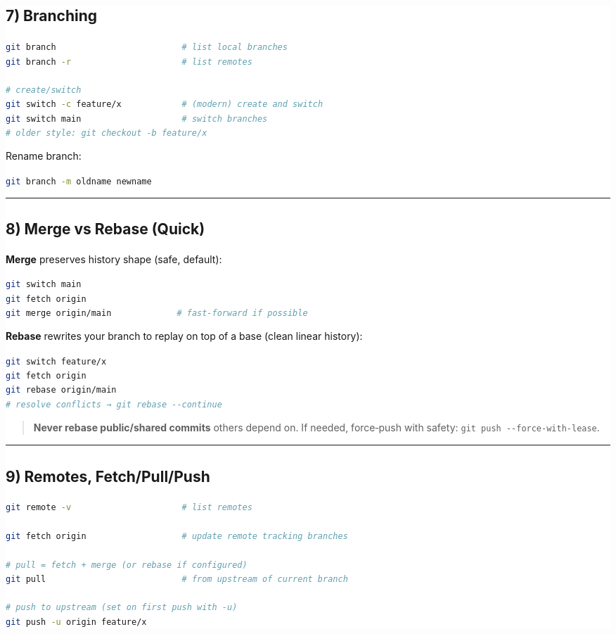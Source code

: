 
## 7) Branching

```bash
git branch                         # list local branches
git branch -r                      # list remotes

# create/switch
git switch -c feature/x            # (modern) create and switch
git switch main                    # switch branches
# older style: git checkout -b feature/x
```

Rename branch:

```bash
git branch -m oldname newname
```

---

## 8) Merge vs Rebase (Quick)

**Merge** preserves history shape (safe, default):

```bash
git switch main
git fetch origin
git merge origin/main             # fast-forward if possible
```

**Rebase** rewrites your branch to replay on top of a base (clean linear history):

```bash
git switch feature/x
git fetch origin
git rebase origin/main
# resolve conflicts → git rebase --continue
```

> **Never rebase public/shared commits** others depend on. If needed, force‑push with safety: `git push --force-with-lease`.

---

## 9) Remotes, Fetch/Pull/Push

```bash
git remote -v                      # list remotes

git fetch origin                   # update remote tracking branches

# pull = fetch + merge (or rebase if configured)
git pull                           # from upstream of current branch

# push to upstream (set on first push with -u)
git push -u origin feature/x
```
